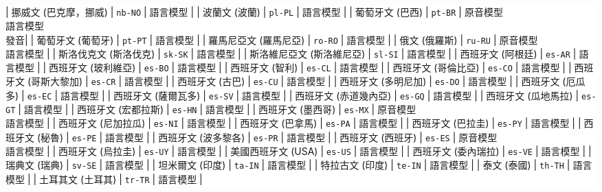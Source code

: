 | 挪威文 (巴克摩，挪威)         | `nb-NO` | 語言模型                                   |
| 波蘭文 (波蘭)                    | `pl-PL` | 語言模型                                   |
| 葡萄牙文 (巴西)                | `pt-BR` | 原音模型<br>語言模型<br>發音|
| 葡萄牙文 (葡萄牙)              | `pt-PT` | 語言模型                                   |
| 羅馬尼亞文 (羅馬尼亞)                 | `ro-RO` | 語言模型                                   |
| 俄文 (俄羅斯)                   | `ru-RU` | 原音模型<br>語言模型                 |
| 斯洛伐克文 (斯洛伐克)                  | `sk-SK` | 語言模型                                   |
| 斯洛維尼亞文 (斯洛維尼亞)               | `sl-SI` | 語言模型                                   |
| 西班牙文 (阿根廷)                | `es-AR` | 語言模型                                   |
| 西班牙文 (玻利維亞)                  | `es-BO` | 語言模型                                   |
| 西班牙文 (智利)                    | `es-CL` | 語言模型                                   |
| 西班牙文 (哥倫比亞)                 | `es-CO` | 語言模型                                   |
| 西班牙文 (哥斯大黎加)               | `es-CR` | 語言模型                                   |
| 西班牙文 (古巴)                      | `es-CU` | 語言模型                                   |
| 西班牙文 (多明尼加)       | `es-DO` | 語言模型                                   |
| 西班牙文 (厄瓜多)                  | `es-EC` | 語言模型                                   |
| 西班牙文 (薩爾瓦多)              | `es-SV` | 語言模型                                   |
| 西班牙文 (赤道幾內亞)         | `es-GQ` | 語言模型                                   |
| 西班牙文 (瓜地馬拉)                | `es-GT` | 語言模型                                   |
| 西班牙文 (宏都拉斯)                 | `es-HN` | 語言模型                                   |
| 西班牙文 (墨西哥)                   | `es-MX` | 原音模型<br>語言模型                 |
| 西班牙文 (尼加拉瓜)                | `es-NI` | 語言模型                                   |
| 西班牙文 (巴拿馬)                   | `es-PA` | 語言模型                                   |
| 西班牙文 (巴拉圭)                 | `es-PY` | 語言模型                                   |
| 西班牙文 (秘魯)                     | `es-PE` | 語言模型                                   |
| 西班牙文 (波多黎各)              | `es-PR` | 語言模型                                   |
| 西班牙文 (西班牙)                    | `es-ES` | 原音模型<br>語言模型                 |
| 西班牙文 (烏拉圭)                  | `es-UY` | 語言模型                                   |
| 美國西班牙文 (USA)                       | `es-US` | 語言模型                                   |
| 西班牙文 (委內瑞拉)                | `es-VE` | 語言模型                                   |
| 瑞典文 (瑞典)                   | `sv-SE` | 語言模型                                   |
| 坦米爾文 (印度)                      | `ta-IN` | 語言模型                                   |
| 特拉古文 (印度)                     | `te-IN` | 語言模型                                   |
| 泰文 (泰國)                    | `th-TH` | 語言模型                                   |
| 土耳其文 (土耳其)                   | `tr-TR` | 語言模型                                   |
